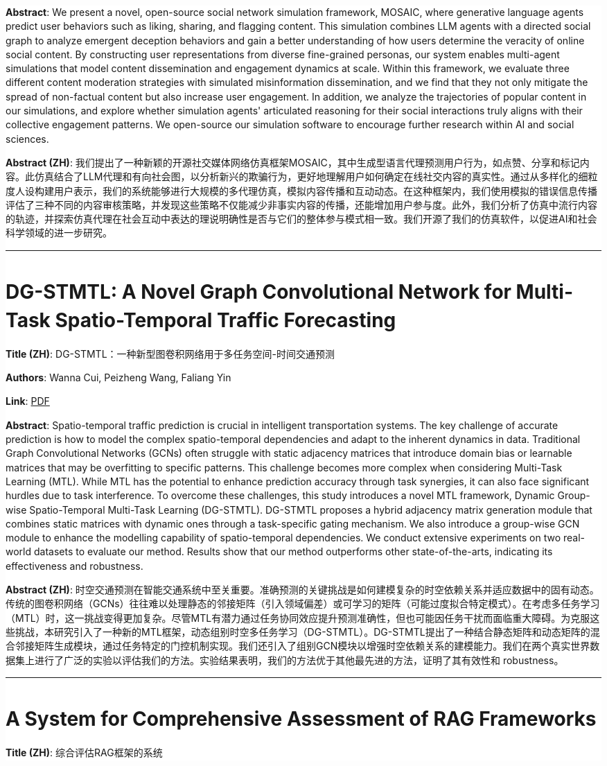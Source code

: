 **Abstract**: We present a novel, open-source social network simulation framework, MOSAIC, where generative language agents predict user behaviors such as liking, sharing, and flagging content. This simulation combines LLM agents with a directed social graph to analyze emergent deception behaviors and gain a better understanding of how users determine the veracity of online social content. By constructing user representations from diverse fine-grained personas, our system enables multi-agent simulations that model content dissemination and engagement dynamics at scale. Within this framework, we evaluate three different content moderation strategies with simulated misinformation dissemination, and we find that they not only mitigate the spread of non-factual content but also increase user engagement. In addition, we analyze the trajectories of popular content in our simulations, and explore whether simulation agents' articulated reasoning for their social interactions truly aligns with their collective engagement patterns. We open-source our simulation software to encourage further research within AI and social sciences. 

**Abstract (ZH)**: 我们提出了一种新颖的开源社交媒体网络仿真框架MOSAIC，其中生成型语言代理预测用户行为，如点赞、分享和标记内容。此仿真结合了LLM代理和有向社会图，以分析新兴的欺骗行为，更好地理解用户如何确定在线社交内容的真实性。通过从多样化的细粒度人设构建用户表示，我们的系统能够进行大规模的多代理仿真，模拟内容传播和互动动态。在这种框架内，我们使用模拟的错误信息传播评估了三种不同的内容审核策略，并发现这些策略不仅能减少非事实内容的传播，还能增加用户参与度。此外，我们分析了仿真中流行内容的轨迹，并探索仿真代理在社会互动中表达的理说明确性是否与它们的整体参与模式相一致。我们开源了我们的仿真软件，以促进AI和社会科学领域的进一步研究。 

---
# DG-STMTL: A Novel Graph Convolutional Network for Multi-Task Spatio-Temporal Traffic Forecasting 

**Title (ZH)**: DG-STMTL：一种新型图卷积网络用于多任务空间-时间交通预测 

**Authors**: Wanna Cui, Peizheng Wang, Faliang Yin  

**Link**: [PDF](https://arxiv.org/pdf/2504.07822)  

**Abstract**: Spatio-temporal traffic prediction is crucial in intelligent transportation systems. The key challenge of accurate prediction is how to model the complex spatio-temporal dependencies and adapt to the inherent dynamics in data. Traditional Graph Convolutional Networks (GCNs) often struggle with static adjacency matrices that introduce domain bias or learnable matrices that may be overfitting to specific patterns. This challenge becomes more complex when considering Multi-Task Learning (MTL). While MTL has the potential to enhance prediction accuracy through task synergies, it can also face significant hurdles due to task interference. To overcome these challenges, this study introduces a novel MTL framework, Dynamic Group-wise Spatio-Temporal Multi-Task Learning (DG-STMTL). DG-STMTL proposes a hybrid adjacency matrix generation module that combines static matrices with dynamic ones through a task-specific gating mechanism. We also introduce a group-wise GCN module to enhance the modelling capability of spatio-temporal dependencies. We conduct extensive experiments on two real-world datasets to evaluate our method. Results show that our method outperforms other state-of-the-arts, indicating its effectiveness and robustness. 

**Abstract (ZH)**: 时空交通预测在智能交通系统中至关重要。准确预测的关键挑战是如何建模复杂的时空依赖关系并适应数据中的固有动态。传统的图卷积网络（GCNs）往往难以处理静态的邻接矩阵（引入领域偏差）或可学习的矩阵（可能过度拟合特定模式）。在考虑多任务学习（MTL）时，这一挑战变得更加复杂。尽管MTL有潜力通过任务协同效应提升预测准确性，但也可能因任务干扰而面临重大障碍。为克服这些挑战，本研究引入了一种新的MTL框架，动态组别时空多任务学习（DG-STMTL）。DG-STMTL提出了一种结合静态矩阵和动态矩阵的混合邻接矩阵生成模块，通过任务特定的门控机制实现。我们还引入了组别GCN模块以增强时空依赖关系的建模能力。我们在两个真实世界数据集上进行了广泛的实验以评估我们的方法。实验结果表明，我们的方法优于其他最先进的方法，证明了其有效性和 robustness。 

---
# A System for Comprehensive Assessment of RAG Frameworks 

**Title (ZH)**: 综合评估RAG框架的系统 
